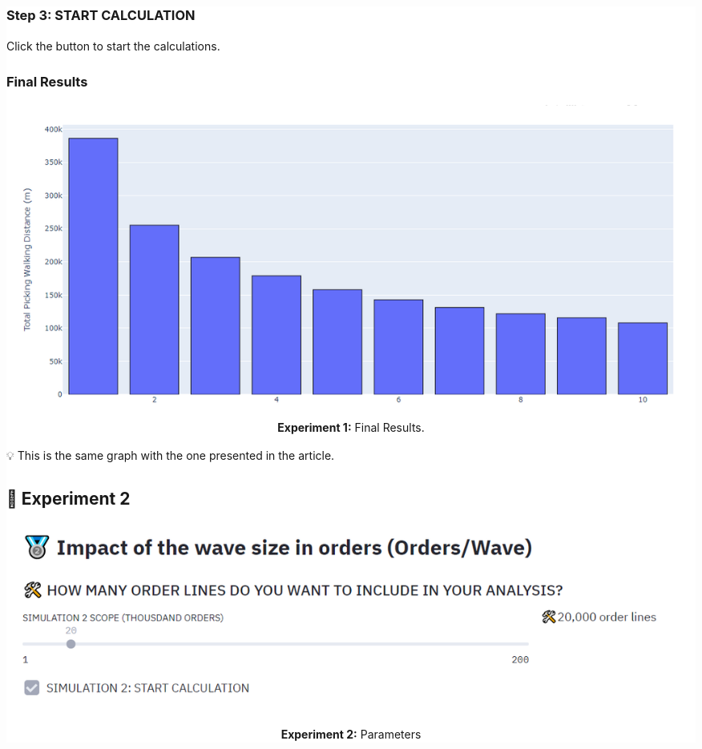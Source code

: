 ### **Step 3:** START CALCULATION ###

Click the button to start the calculations.

### **Final Results** ###
<p align="center">
  <img align="center" src="static/img/batch_results.png" width=100%>
    
</p>
<p align="center"><b>Experiment 1:</b> Final Results.</p>

💡 This is the same graph with the one presented in the article.

## 🧪 Experiment 2 ##
<p align="center">
  <img align="center" src="static/img/params_2.PNG" width=100%>
  
</p>
<p align="center"><b>Experiment 2:</b> Parameters</p>
